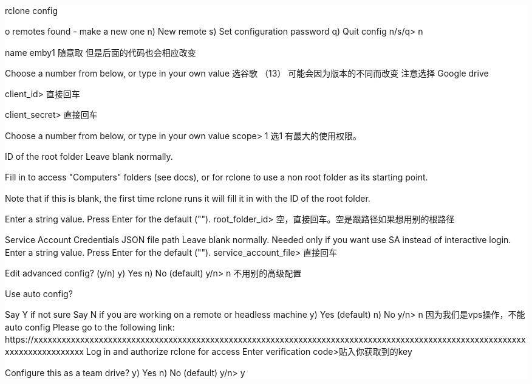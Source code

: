 rclone config

o remotes found - make a new one
n) New remote
s) Set configuration password
q) Quit config
n/s/q> n

name emby1 随意取 但是后面的代码也会相应改变

Choose a number from below, or type in your own value
选谷歌 （13） 可能会因为版本的不同而改变 注意选择 Google drive

client_id> 直接回车

client_secret> 直接回车

Choose a number from below, or type in your own value
scope> 1 选1 有最大的使用权限。

ID of the root folder
Leave blank normally.

Fill in to access "Computers" folders (see docs), or for rclone to use
a non root folder as its starting point.

Note that if this is blank, the first time rclone runs it will fill it
in with the ID of the root folder.

Enter a string value. Press Enter for the default ("").
root_folder_id> 空，直接回车。空是跟路径如果想用别的根路径

Service Account Credentials JSON file path
Leave blank normally.
Needed only if you want use SA instead of interactive login.
Enter a string value. Press Enter for the default ("").
service_account_file> 直接回车

Edit advanced config? (y/n)
y) Yes
n) No (default)
y/n> n 不用别的高级配置

Use auto config?

Say Y if not sure
Say N if you are working on a remote or headless machine
y) Yes (default)
n) No
y/n> n 因为我们是vps操作，不能auto config
Please go to the following link: https://xxxxxxxxxxxxxxxxxxxxxxxxxxxxxxxxxxxxxxxxxxxxxxxxxxxxxxxxxxxxxxxxxxxxxxxxxxxxxxxxxxxxxxxxxxxxxxxxxxxxxxxxxxxxxxxxxxxxxxxxxxx
Log in and authorize rclone for access
Enter verification code>贴入你获取到的key

Configure this as a team drive?
y) Yes
n) No (default)
y/n> y
